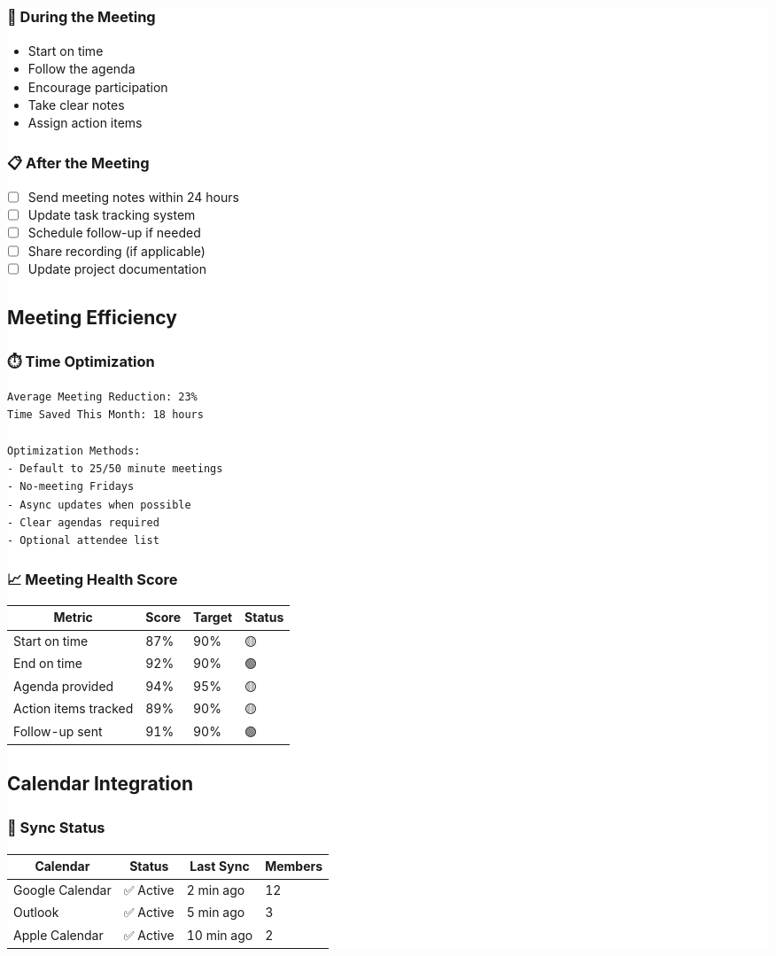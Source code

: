 ### 🎯 During the Meeting
- Start on time
- Follow the agenda
- Encourage participation
- Take clear notes
- Assign action items

### 📋 After the Meeting
- [ ] Send meeting notes within 24 hours
- [ ] Update task tracking system
- [ ] Schedule follow-up if needed
- [ ] Share recording (if applicable)
- [ ] Update project documentation

## Meeting Efficiency

### ⏱️ Time Optimization
```
Average Meeting Reduction: 23%
Time Saved This Month: 18 hours

Optimization Methods:
- Default to 25/50 minute meetings
- No-meeting Fridays
- Async updates when possible
- Clear agendas required
- Optional attendee list
```

### 📈 Meeting Health Score
| Metric | Score | Target | Status |
|--------|-------|--------|--------|
| Start on time | 87% | 90% | 🟡 |
| End on time | 92% | 90% | 🟢 |
| Agenda provided | 94% | 95% | 🟡 |
| Action items tracked | 89% | 90% | 🟡 |
| Follow-up sent | 91% | 90% | 🟢 |

## Calendar Integration

### 🔗 Sync Status
| Calendar | Status | Last Sync | Members |
|----------|--------|-----------|---------|
| Google Calendar | ✅ Active | 2 min ago | 12 |
| Outlook | ✅ Active | 5 min ago | 3 |
| Apple Calendar | ✅ Active | 10 min ago | 2 |
